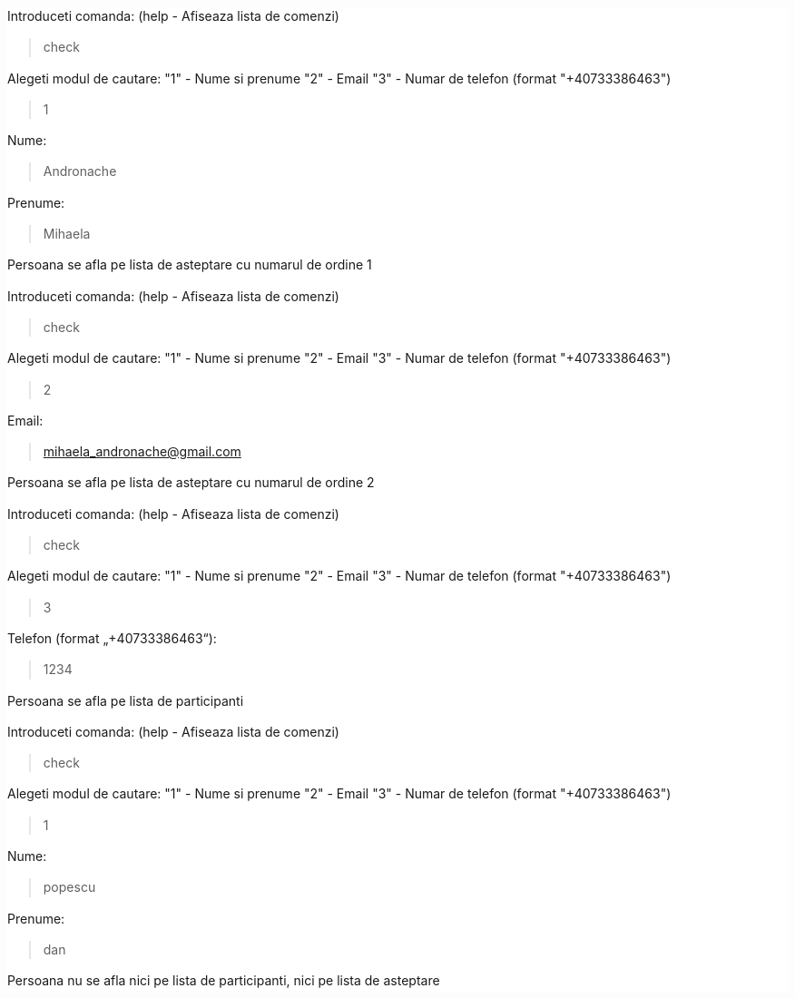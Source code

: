 Introduceti comanda: (help - Afiseaza lista de comenzi)
> check
>
Alegeti modul de cautare:
	"1" - Nume si prenume
	"2" - Email
	"3" - Numar de telefon (format "+40733386463")
> 1
>
Nume:
> Andronache
>
Prenume:
> Mihaela
>
Persoana se afla pe lista de asteptare cu numarul de ordine 1

Introduceti comanda: (help - Afiseaza lista de comenzi)
> check
>
Alegeti modul de cautare:
	"1" - Nume si prenume
	"2" - Email
	"3" - Numar de telefon (format "+40733386463")
> 2
>
Email:
> mihaela_andronache@gmail.com
>
Persoana se afla pe lista de asteptare cu numarul de ordine 2

Introduceti comanda: (help - Afiseaza lista de comenzi)
> check
>
Alegeti modul de cautare:
	"1" - Nume si prenume
	"2" - Email
	"3" - Numar de telefon (format "+40733386463")
> 3
>
Telefon (format „+40733386463“):
> 1234
>
Persoana se afla pe lista de participanti

Introduceti comanda: (help - Afiseaza lista de comenzi)
> check
>
Alegeti modul de cautare:
	"1" - Nume si prenume
	"2" - Email
	"3" - Numar de telefon (format "+40733386463")
> 1
>
Nume:
> popescu
>
Prenume:
> dan
>
Persoana nu se afla nici pe lista de participanti, nici pe lista de asteptare
